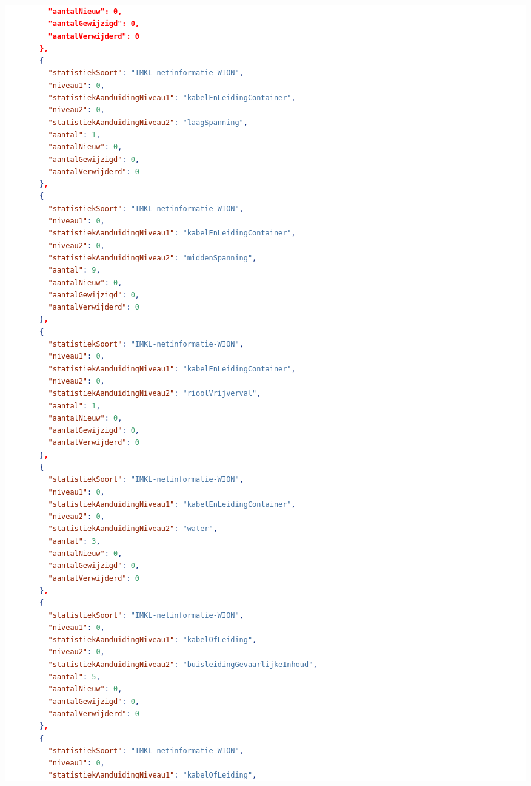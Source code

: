 ```json
          "aantalNieuw": 0,
          "aantalGewijzigd": 0,
          "aantalVerwijderd": 0
        },
        {
          "statistiekSoort": "IMKL-netinformatie-WION",
          "niveau1": 0,
          "statistiekAanduidingNiveau1": "kabelEnLeidingContainer",
          "niveau2": 0,
          "statistiekAanduidingNiveau2": "laagSpanning",
          "aantal": 1,
          "aantalNieuw": 0,
          "aantalGewijzigd": 0,
          "aantalVerwijderd": 0
        },
        {
          "statistiekSoort": "IMKL-netinformatie-WION",
          "niveau1": 0,
          "statistiekAanduidingNiveau1": "kabelEnLeidingContainer",
          "niveau2": 0,
          "statistiekAanduidingNiveau2": "middenSpanning",
          "aantal": 9,
          "aantalNieuw": 0,
          "aantalGewijzigd": 0,
          "aantalVerwijderd": 0
        },
        {
          "statistiekSoort": "IMKL-netinformatie-WION",
          "niveau1": 0,
          "statistiekAanduidingNiveau1": "kabelEnLeidingContainer",
          "niveau2": 0,
          "statistiekAanduidingNiveau2": "rioolVrijverval",
          "aantal": 1,
          "aantalNieuw": 0,
          "aantalGewijzigd": 0,
          "aantalVerwijderd": 0
        },
        {
          "statistiekSoort": "IMKL-netinformatie-WION",
          "niveau1": 0,
          "statistiekAanduidingNiveau1": "kabelEnLeidingContainer",
          "niveau2": 0,
          "statistiekAanduidingNiveau2": "water",
          "aantal": 3,
          "aantalNieuw": 0,
          "aantalGewijzigd": 0,
          "aantalVerwijderd": 0
        },
        {
          "statistiekSoort": "IMKL-netinformatie-WION",
          "niveau1": 0,
          "statistiekAanduidingNiveau1": "kabelOfLeiding",
          "niveau2": 0,
          "statistiekAanduidingNiveau2": "buisleidingGevaarlijkeInhoud",
          "aantal": 5,
          "aantalNieuw": 0,
          "aantalGewijzigd": 0,
          "aantalVerwijderd": 0
        },
        {
          "statistiekSoort": "IMKL-netinformatie-WION",
          "niveau1": 0,
          "statistiekAanduidingNiveau1": "kabelOfLeiding",
```